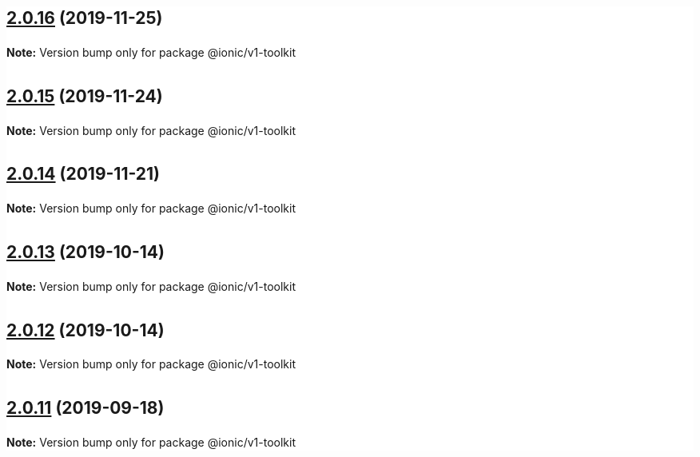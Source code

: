 


## [2.0.16](https://github.com/ionic-team/ionic-cli/compare/@ionic/v1-toolkit@2.0.15...@ionic/v1-toolkit@2.0.16) (2019-11-25)

**Note:** Version bump only for package @ionic/v1-toolkit





## [2.0.15](https://github.com/ionic-team/ionic-cli/compare/@ionic/v1-toolkit@2.0.14...@ionic/v1-toolkit@2.0.15) (2019-11-24)

**Note:** Version bump only for package @ionic/v1-toolkit





## [2.0.14](https://github.com/ionic-team/ionic-cli/compare/@ionic/v1-toolkit@2.0.13...@ionic/v1-toolkit@2.0.14) (2019-11-21)

**Note:** Version bump only for package @ionic/v1-toolkit





## [2.0.13](https://github.com/ionic-team/ionic-cli/compare/@ionic/v1-toolkit@2.0.12...@ionic/v1-toolkit@2.0.13) (2019-10-14)

**Note:** Version bump only for package @ionic/v1-toolkit





## [2.0.12](https://github.com/ionic-team/ionic-cli/compare/@ionic/v1-toolkit@2.0.11...@ionic/v1-toolkit@2.0.12) (2019-10-14)

**Note:** Version bump only for package @ionic/v1-toolkit





## [2.0.11](https://github.com/ionic-team/ionic-cli/compare/@ionic/v1-toolkit@2.0.10...@ionic/v1-toolkit@2.0.11) (2019-09-18)

**Note:** Version bump only for package @ionic/v1-toolkit


